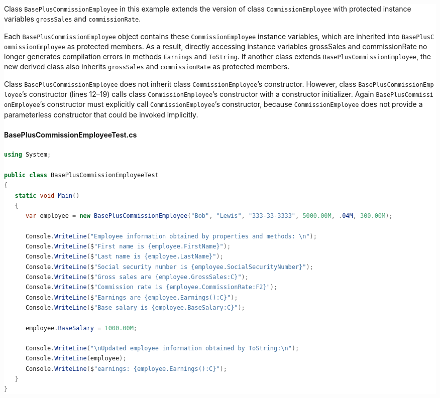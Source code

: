 Class ``BasePlusCommissionEmployee`` in this example extends the version of class ``CommissionEmployee`` with protected instance variables ``grossSales`` and ``commissionRate``. 

Each ``BasePlusCommissionEmployee`` object contains these ``CommissionEmployee`` instance variables, which are inherited into ``BasePlusCommissionEmployee`` as protected members. As a result, directly accessing instance variables grossSales and commissionRate no longer generates compilation errors in methods ``Earnings`` and ``ToString``. If another class extends ``BasePlusCommissionEmployee``, the new derived class also inherits ``grossSales`` and ``commissionRate`` as protected members.

Class ``BasePlusCommissionEmployee`` does not inherit class ``CommissionEmployee``’s constructor. However, class ``BasePlusCommissionEmployee``’s constructor (lines 12–19) calls class ``CommissionEmployee``’s constructor with a constructor initializer. Again ``BasePlusCommissionEmployee``’s constructor must explicitly call ``CommissionEmployee``’s constructor, because ``CommissionEmployee`` does not provide a parameterless constructor that could be invoked implicitly.

#### BasePlusCommissionEmployeeTest.cs

```csharp
using System;

public class BasePlusCommissionEmployeeTest
{
   static void Main()
   {
      var employee = new BasePlusCommissionEmployee("Bob", "Lewis", "333-33-3333", 5000.00M, .04M, 300.00M);

      Console.WriteLine("Employee information obtained by properties and methods: \n");
      Console.WriteLine($"First name is {employee.FirstName}");
      Console.WriteLine($"Last name is {employee.LastName}");
      Console.WriteLine($"Social security number is {employee.SocialSecurityNumber}");
      Console.WriteLine($"Gross sales are {employee.GrossSales:C}");
      Console.WriteLine($"Commission rate is {employee.CommissionRate:F2}");
      Console.WriteLine($"Earnings are {employee.Earnings():C}");
      Console.WriteLine($"Base salary is {employee.BaseSalary:C}");

      employee.BaseSalary = 1000.00M;

      Console.WriteLine("\nUpdated employee information obtained by ToString:\n");
      Console.WriteLine(employee);
      Console.WriteLine($"earnings: {employee.Earnings():C}");
   }
}
```
